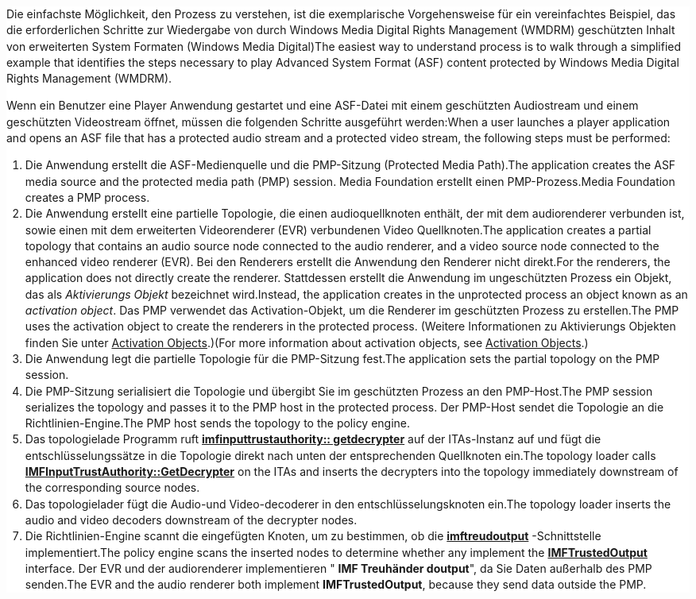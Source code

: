 <span data-ttu-id="c5d6a-198">Die einfachste Möglichkeit, den Prozess zu verstehen, ist die exemplarische Vorgehensweise für ein vereinfachtes Beispiel, das die erforderlichen Schritte zur Wiedergabe von durch Windows Media Digital Rights Management (WMDRM) geschützten Inhalt von erweiterten System Formaten (Windows Media Digital)</span><span class="sxs-lookup"><span data-stu-id="c5d6a-198">The easiest way to understand process is to walk through a simplified example that identifies the steps necessary to play Advanced System Format (ASF) content protected by Windows Media Digital Rights Management (WMDRM).</span></span>

<span data-ttu-id="c5d6a-199">Wenn ein Benutzer eine Player Anwendung gestartet und eine ASF-Datei mit einem geschützten Audiostream und einem geschützten Videostream öffnet, müssen die folgenden Schritte ausgeführt werden:</span><span class="sxs-lookup"><span data-stu-id="c5d6a-199">When a user launches a player application and opens an ASF file that has a protected audio stream and a protected video stream, the following steps must be performed:</span></span>

1.  <span data-ttu-id="c5d6a-200">Die Anwendung erstellt die ASF-Medienquelle und die PMP-Sitzung (Protected Media Path).</span><span class="sxs-lookup"><span data-stu-id="c5d6a-200">The application creates the ASF media source and the protected media path (PMP) session.</span></span> <span data-ttu-id="c5d6a-201">Media Foundation erstellt einen PMP-Prozess.</span><span class="sxs-lookup"><span data-stu-id="c5d6a-201">Media Foundation creates a PMP process.</span></span>
2.  <span data-ttu-id="c5d6a-202">Die Anwendung erstellt eine partielle Topologie, die einen audioquellknoten enthält, der mit dem audiorenderer verbunden ist, sowie einen mit dem erweiterten Videorenderer (EVR) verbundenen Video Quellknoten.</span><span class="sxs-lookup"><span data-stu-id="c5d6a-202">The application creates a partial topology that contains an audio source node connected to the audio renderer, and a video source node connected to the enhanced video renderer (EVR).</span></span> <span data-ttu-id="c5d6a-203">Bei den Renderers erstellt die Anwendung den Renderer nicht direkt.</span><span class="sxs-lookup"><span data-stu-id="c5d6a-203">For the renderers, the application does not directly create the renderer.</span></span> <span data-ttu-id="c5d6a-204">Stattdessen erstellt die Anwendung im ungeschützten Prozess ein Objekt, das als *Aktivierungs Objekt* bezeichnet wird.</span><span class="sxs-lookup"><span data-stu-id="c5d6a-204">Instead, the application creates in the unprotected process an object known as an *activation object*.</span></span> <span data-ttu-id="c5d6a-205">Das PMP verwendet das Activation-Objekt, um die Renderer im geschützten Prozess zu erstellen.</span><span class="sxs-lookup"><span data-stu-id="c5d6a-205">The PMP uses the activation object to create the renderers in the protected process.</span></span> <span data-ttu-id="c5d6a-206">(Weitere Informationen zu Aktivierungs Objekten finden Sie unter [Activation Objects](activation-objects.md).)</span><span class="sxs-lookup"><span data-stu-id="c5d6a-206">(For more information about activation objects, see [Activation Objects](activation-objects.md).)</span></span>
3.  <span data-ttu-id="c5d6a-207">Die Anwendung legt die partielle Topologie für die PMP-Sitzung fest.</span><span class="sxs-lookup"><span data-stu-id="c5d6a-207">The application sets the partial topology on the PMP session.</span></span>
4.  <span data-ttu-id="c5d6a-208">Die PMP-Sitzung serialisiert die Topologie und übergibt Sie im geschützten Prozess an den PMP-Host.</span><span class="sxs-lookup"><span data-stu-id="c5d6a-208">The PMP session serializes the topology and passes it to the PMP host in the protected process.</span></span> <span data-ttu-id="c5d6a-209">Der PMP-Host sendet die Topologie an die Richtlinien-Engine.</span><span class="sxs-lookup"><span data-stu-id="c5d6a-209">The PMP host sends the topology to the policy engine.</span></span>
5.  <span data-ttu-id="c5d6a-210">Das topologielade Programm ruft [**imfinputtrustauthority:: getdecrypter**](/windows/desktop/api/mfidl/nf-mfidl-imfinputtrustauthority-getdecrypter) auf der ITAs-Instanz auf und fügt die entschlüsselungssätze in die Topologie direkt nach unten der entsprechenden Quellknoten ein.</span><span class="sxs-lookup"><span data-stu-id="c5d6a-210">The topology loader calls [**IMFInputTrustAuthority::GetDecrypter**](/windows/desktop/api/mfidl/nf-mfidl-imfinputtrustauthority-getdecrypter) on the ITAs and inserts the decrypters into the topology immediately downstream of the corresponding source nodes.</span></span>
6.  <span data-ttu-id="c5d6a-211">Das topologielader fügt die Audio-und Video-decoderer in den entschlüsselungsknoten ein.</span><span class="sxs-lookup"><span data-stu-id="c5d6a-211">The topology loader inserts the audio and video decoders downstream of the decrypter nodes.</span></span>
7.  <span data-ttu-id="c5d6a-212">Die Richtlinien-Engine scannt die eingefügten Knoten, um zu bestimmen, ob die [**imftreudoutput**](/windows/desktop/api/mfidl/nn-mfidl-imftrustedoutput) -Schnittstelle implementiert.</span><span class="sxs-lookup"><span data-stu-id="c5d6a-212">The policy engine scans the inserted nodes to determine whether any implement the [**IMFTrustedOutput**](/windows/desktop/api/mfidl/nn-mfidl-imftrustedoutput) interface.</span></span> <span data-ttu-id="c5d6a-213">Der EVR und der audiorenderer implementieren " **IMF Treuhänder doutput**", da Sie Daten außerhalb des PMP senden.</span><span class="sxs-lookup"><span data-stu-id="c5d6a-213">The EVR and the audio renderer both implement **IMFTrustedOutput**, because they send data outside the PMP.</span></span>